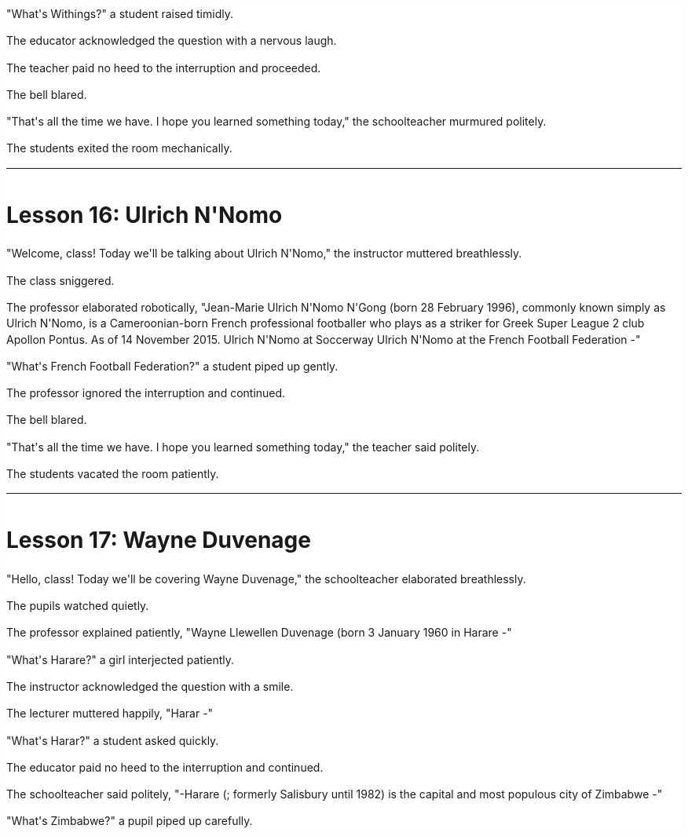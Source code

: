 "What's Withings?" a student raised timidly.

The educator acknowledged the question with a nervous laugh.

The teacher paid no heed to the interruption and proceeded.

The bell blared.

"That's all the time we have. I hope you learned something today," the schoolteacher murmured politely.

The students exited the room mechanically.

---

# Lesson 16: Ulrich N'Nomo

"Welcome, class! Today we'll be talking about Ulrich N'Nomo," the instructor muttered breathlessly.

The class sniggered.

The professor elaborated robotically, "Jean-Marie Ulrich N'Nomo N'Gong (born 28 February 1996), commonly known simply as Ulrich N'Nomo, is a Cameroonian-born French professional footballer who plays as a striker for Greek Super League 2 club Apollon Pontus. As of 14 November 2015. Ulrich N'Nomo at Soccerway Ulrich N'Nomo at the French Football Federation -"

"What's French Football Federation?" a student piped up gently.

The professor ignored the interruption and continued.

The bell blared.

"That's all the time we have. I hope you learned something today," the teacher said politely.

The students vacated the room patiently.

---

# Lesson 17: Wayne Duvenage

"Hello, class! Today we'll be covering Wayne Duvenage," the schoolteacher elaborated breathlessly.

The pupils watched quietly.

The professor explained patiently, "Wayne Llewellen Duvenage (born 3 January 1960 in Harare -"

"What's Harare?" a girl interjected patiently.

The instructor acknowledged the question with a smile.

The lecturer muttered happily, "Harar -"

"What's Harar?" a student asked quickly.

The educator paid no heed to the interruption and continued.

The schoolteacher said politely, "-Harare (; formerly Salisbury until 1982) is the capital and most populous city of Zimbabwe -"

"What's Zimbabwe?" a pupil piped up carefully.

